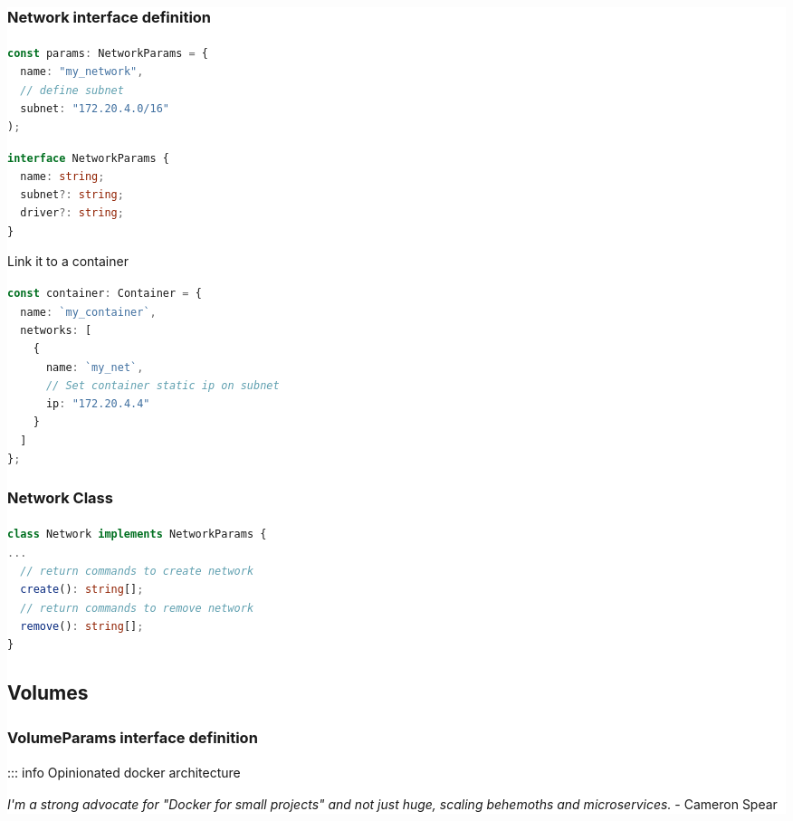 ### Network interface definition

```ts
const params: NetworkParams = {
  name: "my_network",
  // define subnet
  subnet: "172.20.4.0/16"
);
```

```ts
interface NetworkParams {
  name: string;
  subnet?: string;
  driver?: string;
}
```

Link it to a container

```ts
const container: Container = {
  name: `my_container`,
  networks: [
    {
      name: `my_net`,
      // Set container static ip on subnet
      ip: "172.20.4.4"
    }
  ]
};
```

### Network Class

```ts
class Network implements NetworkParams {
...
  // return commands to create network
  create(): string[];
  // return commands to remove network
  remove(): string[];
}
```

## Volumes

### VolumeParams interface definition

::: info Opinionated docker architecture

_I'm a strong advocate for "Docker for small projects" and not just huge, scaling behemoths and microservices._ - Cameron Spear
